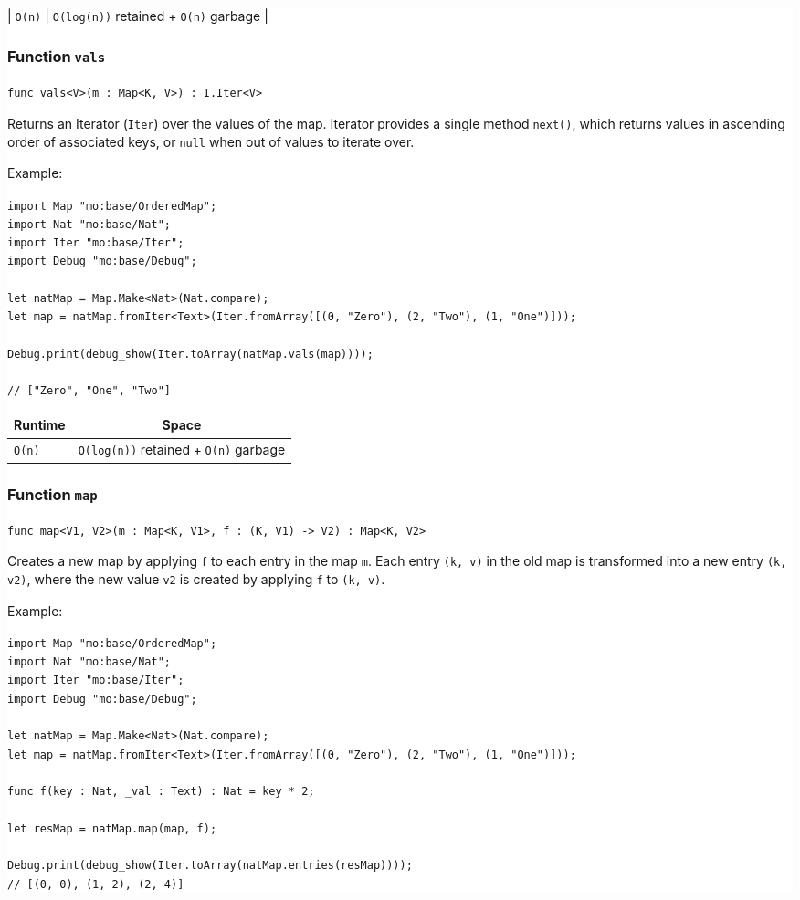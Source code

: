 | `O(n)`  | `O(log(n))` retained + `O(n)` garbage |


### Function `vals`
``` motoko no-repl
func vals<V>(m : Map<K, V>) : I.Iter<V>
```

 Returns an Iterator (`Iter`) over the values of the map.
 Iterator provides a single method `next()`, which returns
 values in ascending order of associated keys, or `null` when out of values to iterate over.

 Example:
 ```motoko
 import Map "mo:base/OrderedMap";
 import Nat "mo:base/Nat";
 import Iter "mo:base/Iter";
 import Debug "mo:base/Debug";

 let natMap = Map.Make<Nat>(Nat.compare);
 let map = natMap.fromIter<Text>(Iter.fromArray([(0, "Zero"), (2, "Two"), (1, "One")]));

 Debug.print(debug_show(Iter.toArray(natMap.vals(map))));

 // ["Zero", "One", "Two"]
 ```
| Runtime | Space                               |
|---------|-------------------------------------|
| `O(n)`  | `O(log(n))` retained + `O(n)` garbage |


### Function `map`
``` motoko no-repl
func map<V1, V2>(m : Map<K, V1>, f : (K, V1) -> V2) : Map<K, V2>
```

 Creates a new map by applying `f` to each entry in the map `m`. Each entry
 `(k, v)` in the old map is transformed into a new entry `(k, v2)`, where
 the new value `v2` is created by applying `f` to `(k, v)`.

 Example:
 ```motoko
 import Map "mo:base/OrderedMap";
 import Nat "mo:base/Nat";
 import Iter "mo:base/Iter";
 import Debug "mo:base/Debug";

 let natMap = Map.Make<Nat>(Nat.compare);
 let map = natMap.fromIter<Text>(Iter.fromArray([(0, "Zero"), (2, "Two"), (1, "One")]));

 func f(key : Nat, _val : Text) : Nat = key * 2;

 let resMap = natMap.map(map, f);

 Debug.print(debug_show(Iter.toArray(natMap.entries(resMap))));
 // [(0, 0), (1, 2), (2, 4)]
 ```
